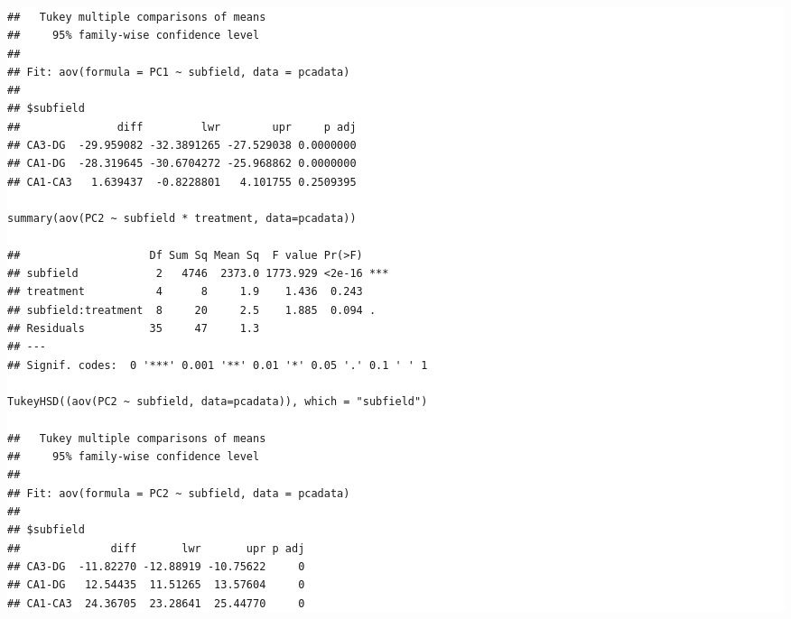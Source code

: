     ##   Tukey multiple comparisons of means
    ##     95% family-wise confidence level
    ## 
    ## Fit: aov(formula = PC1 ~ subfield, data = pcadata)
    ## 
    ## $subfield
    ##               diff         lwr        upr     p adj
    ## CA3-DG  -29.959082 -32.3891265 -27.529038 0.0000000
    ## CA1-DG  -28.319645 -30.6704272 -25.968862 0.0000000
    ## CA1-CA3   1.639437  -0.8228801   4.101755 0.2509395

    summary(aov(PC2 ~ subfield * treatment, data=pcadata)) 

    ##                    Df Sum Sq Mean Sq  F value Pr(>F)    
    ## subfield            2   4746  2373.0 1773.929 <2e-16 ***
    ## treatment           4      8     1.9    1.436  0.243    
    ## subfield:treatment  8     20     2.5    1.885  0.094 .  
    ## Residuals          35     47     1.3                    
    ## ---
    ## Signif. codes:  0 '***' 0.001 '**' 0.01 '*' 0.05 '.' 0.1 ' ' 1

    TukeyHSD((aov(PC2 ~ subfield, data=pcadata)), which = "subfield") 

    ##   Tukey multiple comparisons of means
    ##     95% family-wise confidence level
    ## 
    ## Fit: aov(formula = PC2 ~ subfield, data = pcadata)
    ## 
    ## $subfield
    ##              diff       lwr       upr p adj
    ## CA3-DG  -11.82270 -12.88919 -10.75622     0
    ## CA1-DG   12.54435  11.51265  13.57604     0
    ## CA1-CA3  24.36705  23.28641  25.44770     0
